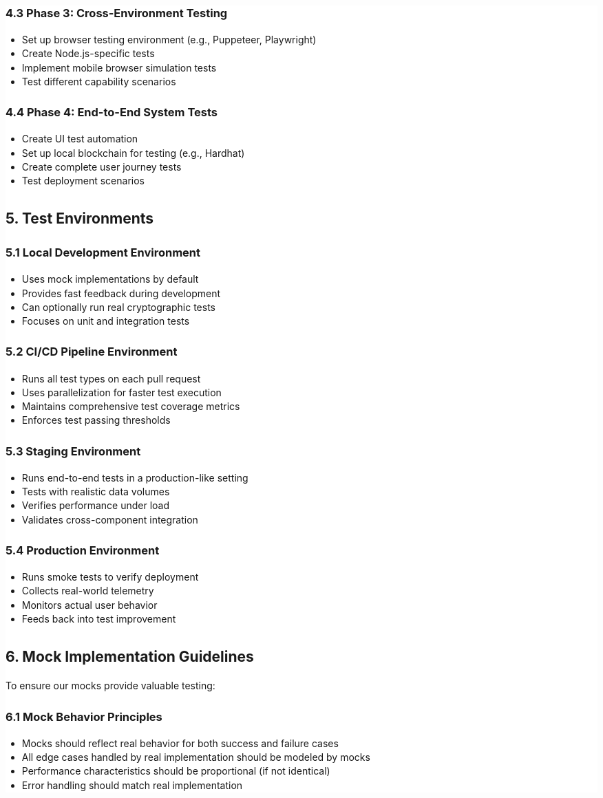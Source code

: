 ### 4.3 Phase 3: Cross-Environment Testing
- Set up browser testing environment (e.g., Puppeteer, Playwright)
- Create Node.js-specific tests
- Implement mobile browser simulation tests
- Test different capability scenarios

### 4.4 Phase 4: End-to-End System Tests
- Create UI test automation
- Set up local blockchain for testing (e.g., Hardhat)
- Create complete user journey tests
- Test deployment scenarios

## 5. Test Environments

### 5.1 Local Development Environment
- Uses mock implementations by default
- Provides fast feedback during development
- Can optionally run real cryptographic tests
- Focuses on unit and integration tests

### 5.2 CI/CD Pipeline Environment
- Runs all test types on each pull request
- Uses parallelization for faster test execution
- Maintains comprehensive test coverage metrics
- Enforces test passing thresholds

### 5.3 Staging Environment
- Runs end-to-end tests in a production-like setting
- Tests with realistic data volumes
- Verifies performance under load
- Validates cross-component integration

### 5.4 Production Environment
- Runs smoke tests to verify deployment
- Collects real-world telemetry
- Monitors actual user behavior
- Feeds back into test improvement

## 6. Mock Implementation Guidelines

To ensure our mocks provide valuable testing:

### 6.1 Mock Behavior Principles
- Mocks should reflect real behavior for both success and failure cases
- All edge cases handled by real implementation should be modeled by mocks
- Performance characteristics should be proportional (if not identical)
- Error handling should match real implementation
